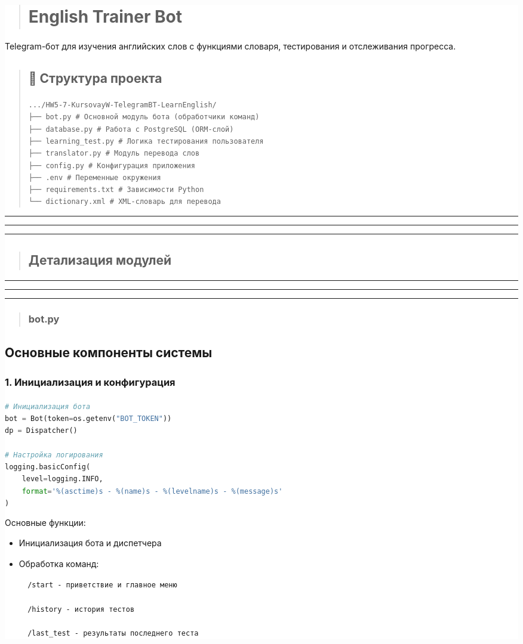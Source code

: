 > # **English Trainer Bot**

Telegram-бот для изучения английских слов с функциями словаря, тестирования и отслеживания прогресса.

> ## 📁 Структура проекта
>```Py
>.../HW5-7-KursovayW-TelegramBT-LearnEnglish/
>├── bot.py # Основной модуль бота (обработчики команд)
>├── database.py # Работа с PostgreSQL (ORM-слой)
>├── learning_test.py # Логика тестирования пользователя
>├── translator.py # Модуль перевода слов
>├── config.py # Конфигурация приложения
>├── .env # Переменные окружения
>├── requirements.txt # Зависимости Python
>└── dictionary.xml # XML-словарь для перевода
>```
___
___
___
> ## Детализация модулей
___
___
___


>### bot.py

## Основные компоненты системы

### 1. Инициализация и конфигурация
```python
# Инициализация бота
bot = Bot(token=os.getenv("BOT_TOKEN"))
dp = Dispatcher()

# Настройка логирования
logging.basicConfig(
    level=logging.INFO,
    format='%(asctime)s - %(name)s - %(levelname)s - %(message)s'
)
```

Основные функции:

- Инициализация бота и диспетчера

- Обработка команд:

        /start - приветствие и главное меню

        /history - история тестов

        /last_test - результаты последнего теста
